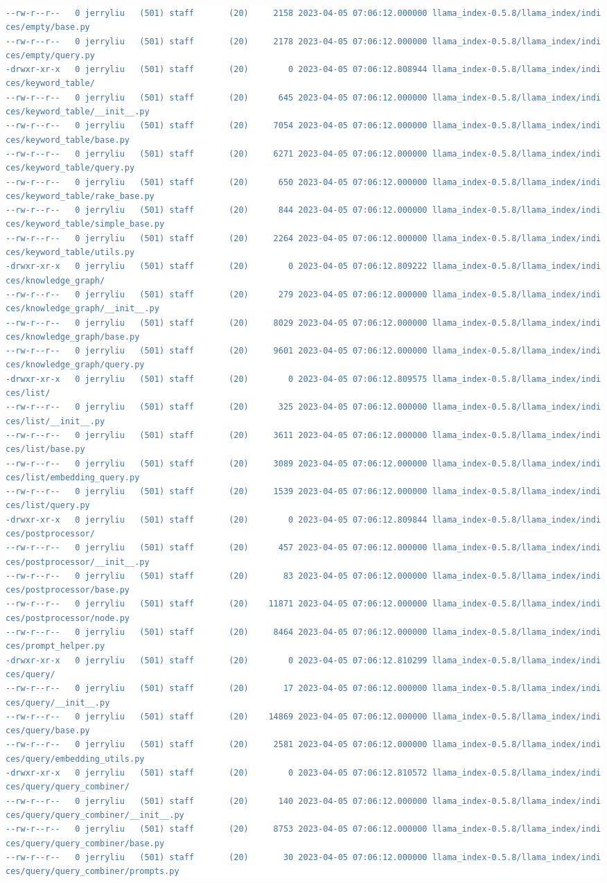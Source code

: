 ```diff
--rw-r--r--   0 jerryliu   (501) staff       (20)     2158 2023-04-05 07:06:12.000000 llama_index-0.5.8/llama_index/indices/empty/base.py
--rw-r--r--   0 jerryliu   (501) staff       (20)     2178 2023-04-05 07:06:12.000000 llama_index-0.5.8/llama_index/indices/empty/query.py
-drwxr-xr-x   0 jerryliu   (501) staff       (20)        0 2023-04-05 07:06:12.808944 llama_index-0.5.8/llama_index/indices/keyword_table/
--rw-r--r--   0 jerryliu   (501) staff       (20)      645 2023-04-05 07:06:12.000000 llama_index-0.5.8/llama_index/indices/keyword_table/__init__.py
--rw-r--r--   0 jerryliu   (501) staff       (20)     7054 2023-04-05 07:06:12.000000 llama_index-0.5.8/llama_index/indices/keyword_table/base.py
--rw-r--r--   0 jerryliu   (501) staff       (20)     6271 2023-04-05 07:06:12.000000 llama_index-0.5.8/llama_index/indices/keyword_table/query.py
--rw-r--r--   0 jerryliu   (501) staff       (20)      650 2023-04-05 07:06:12.000000 llama_index-0.5.8/llama_index/indices/keyword_table/rake_base.py
--rw-r--r--   0 jerryliu   (501) staff       (20)      844 2023-04-05 07:06:12.000000 llama_index-0.5.8/llama_index/indices/keyword_table/simple_base.py
--rw-r--r--   0 jerryliu   (501) staff       (20)     2264 2023-04-05 07:06:12.000000 llama_index-0.5.8/llama_index/indices/keyword_table/utils.py
-drwxr-xr-x   0 jerryliu   (501) staff       (20)        0 2023-04-05 07:06:12.809222 llama_index-0.5.8/llama_index/indices/knowledge_graph/
--rw-r--r--   0 jerryliu   (501) staff       (20)      279 2023-04-05 07:06:12.000000 llama_index-0.5.8/llama_index/indices/knowledge_graph/__init__.py
--rw-r--r--   0 jerryliu   (501) staff       (20)     8029 2023-04-05 07:06:12.000000 llama_index-0.5.8/llama_index/indices/knowledge_graph/base.py
--rw-r--r--   0 jerryliu   (501) staff       (20)     9601 2023-04-05 07:06:12.000000 llama_index-0.5.8/llama_index/indices/knowledge_graph/query.py
-drwxr-xr-x   0 jerryliu   (501) staff       (20)        0 2023-04-05 07:06:12.809575 llama_index-0.5.8/llama_index/indices/list/
--rw-r--r--   0 jerryliu   (501) staff       (20)      325 2023-04-05 07:06:12.000000 llama_index-0.5.8/llama_index/indices/list/__init__.py
--rw-r--r--   0 jerryliu   (501) staff       (20)     3611 2023-04-05 07:06:12.000000 llama_index-0.5.8/llama_index/indices/list/base.py
--rw-r--r--   0 jerryliu   (501) staff       (20)     3089 2023-04-05 07:06:12.000000 llama_index-0.5.8/llama_index/indices/list/embedding_query.py
--rw-r--r--   0 jerryliu   (501) staff       (20)     1539 2023-04-05 07:06:12.000000 llama_index-0.5.8/llama_index/indices/list/query.py
-drwxr-xr-x   0 jerryliu   (501) staff       (20)        0 2023-04-05 07:06:12.809844 llama_index-0.5.8/llama_index/indices/postprocessor/
--rw-r--r--   0 jerryliu   (501) staff       (20)      457 2023-04-05 07:06:12.000000 llama_index-0.5.8/llama_index/indices/postprocessor/__init__.py
--rw-r--r--   0 jerryliu   (501) staff       (20)       83 2023-04-05 07:06:12.000000 llama_index-0.5.8/llama_index/indices/postprocessor/base.py
--rw-r--r--   0 jerryliu   (501) staff       (20)    11871 2023-04-05 07:06:12.000000 llama_index-0.5.8/llama_index/indices/postprocessor/node.py
--rw-r--r--   0 jerryliu   (501) staff       (20)     8464 2023-04-05 07:06:12.000000 llama_index-0.5.8/llama_index/indices/prompt_helper.py
-drwxr-xr-x   0 jerryliu   (501) staff       (20)        0 2023-04-05 07:06:12.810299 llama_index-0.5.8/llama_index/indices/query/
--rw-r--r--   0 jerryliu   (501) staff       (20)       17 2023-04-05 07:06:12.000000 llama_index-0.5.8/llama_index/indices/query/__init__.py
--rw-r--r--   0 jerryliu   (501) staff       (20)    14869 2023-04-05 07:06:12.000000 llama_index-0.5.8/llama_index/indices/query/base.py
--rw-r--r--   0 jerryliu   (501) staff       (20)     2581 2023-04-05 07:06:12.000000 llama_index-0.5.8/llama_index/indices/query/embedding_utils.py
-drwxr-xr-x   0 jerryliu   (501) staff       (20)        0 2023-04-05 07:06:12.810572 llama_index-0.5.8/llama_index/indices/query/query_combiner/
--rw-r--r--   0 jerryliu   (501) staff       (20)      140 2023-04-05 07:06:12.000000 llama_index-0.5.8/llama_index/indices/query/query_combiner/__init__.py
--rw-r--r--   0 jerryliu   (501) staff       (20)     8753 2023-04-05 07:06:12.000000 llama_index-0.5.8/llama_index/indices/query/query_combiner/base.py
--rw-r--r--   0 jerryliu   (501) staff       (20)       30 2023-04-05 07:06:12.000000 llama_index-0.5.8/llama_index/indices/query/query_combiner/prompts.py
```